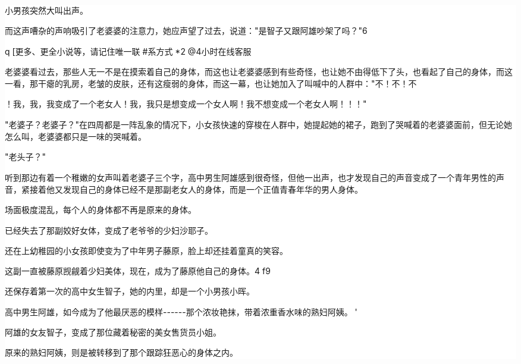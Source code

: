 



小男孩突然大叫出声。





而这声嘈杂的声响吸引了老婆婆的注意力，她应声望了过去，说道："是智子又跟阿雄吵架了吗？"6

q [更多、更全小说等，请记住唯一联 #系方式 *2 @4小时在线客服



老婆婆看过去，那些人无一不是在摸索着自己的身体，而这也让老婆婆感到有些奇怪，也让她不由得低下了头，也看起了自己的身体，而这一看，那干瘪的乳房，老皱的皮肤，还有这瘦弱的身体，而这一幕，也让她加入了叫喊中的人群中："不！不！不

！我，我，我变成了一个老女人！我，我只是想变成一个女人啊！我不想变成一个老女人啊！！！"





"老婆子？老婆子？"在四周都是一阵乱象的情况下，小女孩快速的穿梭在人群中，她提起她的裙子，跑到了哭喊着的老婆婆面前，但无论她怎么叫，老婆婆都只是一味的哭喊着。



"老头子？"





听到那边有着一个稚嫩的女声叫着老婆子三个字，高中男生阿雄感到很奇怪，但他一出声，也才发现自己的声音变成了一个青年男性的声音，紧接着他又发现自己的身体已经不是那副老女人的身体，而是一个正值青春年华的男人身体。





场面极度混乱，每个人的身体都不再是原来的身体。





已经失去了那副姣好女体，变成了老爷爷的少妇沙耶子。



还在上幼稚园的小女孩即使变为了中年男子藤原，脸上却还挂着童真的笑容。





这副一直被藤原觊觎着少妇美体，现在，成为了藤原他自己的身体。4 f9



还保存着第一次的高中女生智子，她的内里，却是一个小男孩小晖。



高中男生阿雄，如今成为了他最厌恶的模样------那个浓妆艳抹，带着浓重香水味的熟妇阿姨。 '





阿雄的女友智子，变成了那位藏着秘密的美女售货员小姐。





原来的熟妇阿姨，则是被转移到了那个跟踪狂恶心的身体之内。
